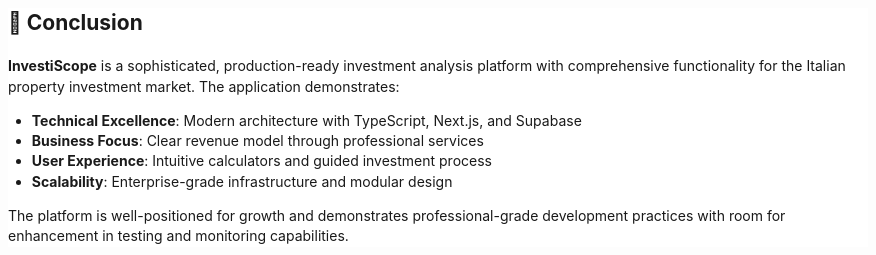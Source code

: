 ## 🎯 Conclusion

**InvestiScope** is a sophisticated, production-ready investment analysis platform with comprehensive functionality for the Italian property investment market. The application demonstrates:

- **Technical Excellence**: Modern architecture with TypeScript, Next.js, and Supabase
- **Business Focus**: Clear revenue model through professional services
- **User Experience**: Intuitive calculators and guided investment process
- **Scalability**: Enterprise-grade infrastructure and modular design

The platform is well-positioned for growth and demonstrates professional-grade development practices with room for enhancement in testing and monitoring capabilities.